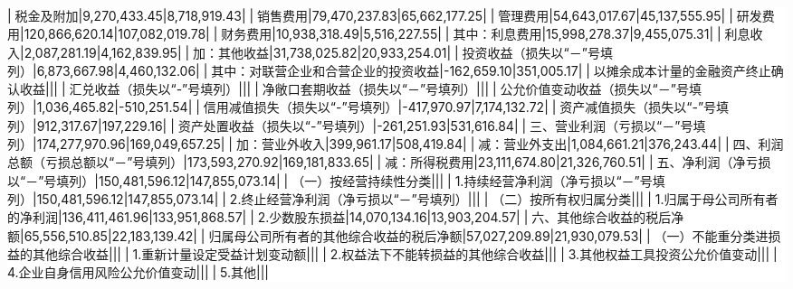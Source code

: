 | 税金及附加|9,270,433.45|8,718,919.43|
| 销售费用|79,470,237.83|65,662,177.25|
| 管理费用|54,643,017.67|45,137,555.95|
| 研发费用|120,866,620.14|107,082,019.78|
| 财务费用|10,938,318.49|5,516,227.55|
| 其中：利息费用|15,998,278.37|9,455,075.31|
| 利息收入|2,087,281.19|4,162,839.95|
| 加：其他收益|31,738,025.82|20,933,254.01|
| 投资收益（损失以“－”号填列）|6,873,667.98|4,460,132.06|
| 其中：对联营企业和合营企业的投资收益|-162,659.10|351,005.17|
| 以摊余成本计量的金融资产终止确认收益|||
| 汇兑收益（损失以“-”号填列）|||
| 净敞口套期收益（损失以“－”号填列）|||
| 公允价值变动收益（损失以“－”号填列）|1,036,465.82|-510,251.54|
| 信用减值损失（损失以“-”号填列）|-417,970.97|7,174,132.72|
| 资产减值损失（损失以“-”号填列）|912,317.67|197,229.16|
| 资产处置收益（损失以“-”号填列）|-261,251.93|531,616.84|
| 三、营业利润（亏损以“－”号填列）|174,277,970.96|169,049,657.25|
| 加：营业外收入|399,961.17|508,419.84|
| 减：营业外支出|1,084,661.21|376,243.44|
| 四、利润总额（亏损总额以“－”号填列）|173,593,270.92|169,181,833.65|
| 减：所得税费用|23,111,674.80|21,326,760.51|
| 五、净利润（净亏损以“－”号填列）|150,481,596.12|147,855,073.14|
| （一）按经营持续性分类|||
| 1.持续经营净利润（净亏损以“－”号填列）|150,481,596.12|147,855,073.14|
| 2.终止经营净利润（净亏损以“－”号填列）|||
| （二）按所有权归属分类|||
| 1.归属于母公司所有者的净利润|136,411,461.96|133,951,868.57|
| 2.少数股东损益|14,070,134.16|13,903,204.57|
| 六、其他综合收益的税后净额|65,556,510.85|22,183,139.42|
| 归属母公司所有者的其他综合收益的税后净额|57,027,209.89|21,930,079.53|
| （一）不能重分类进损益的其他综合收益|||
| 1.重新计量设定受益计划变动额|||
| 2.权益法下不能转损益的其他综合收益|||
| 3.其他权益工具投资公允价值变动|||
| 4.企业自身信用风险公允价值变动|||
| 5.其他|||